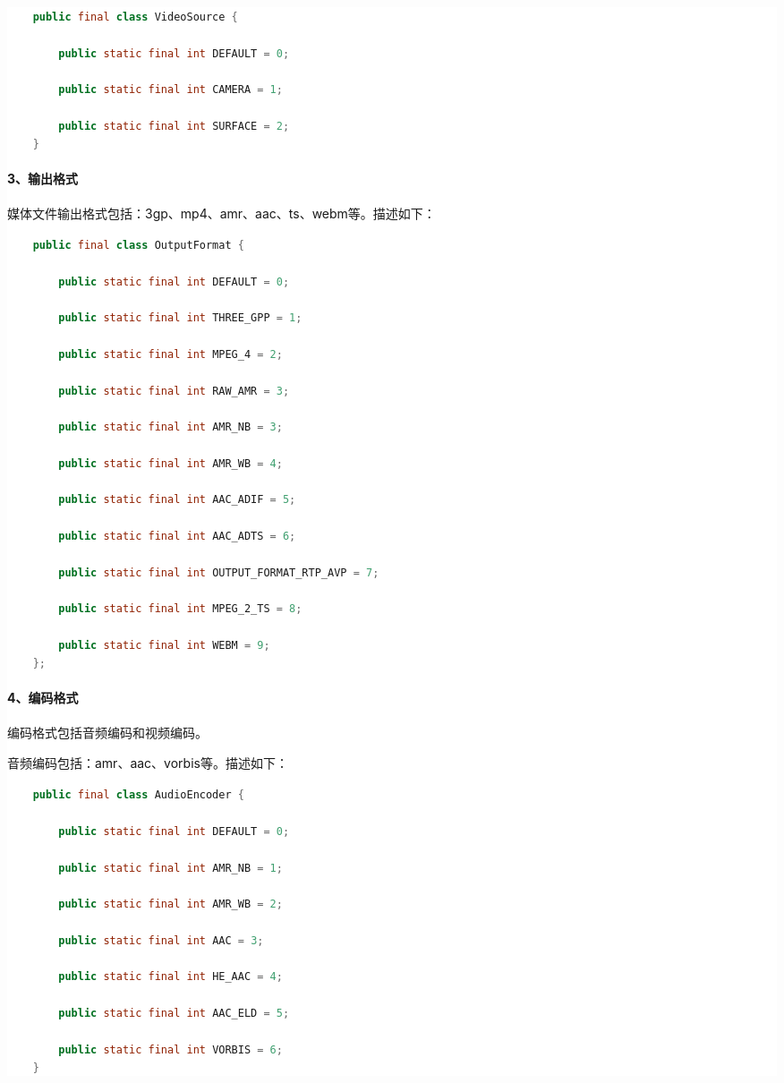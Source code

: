```java
    public final class VideoSource {

        public static final int DEFAULT = 0;

        public static final int CAMERA = 1;

        public static final int SURFACE = 2;
    }
```

#### 3、输出格式

媒体文件输出格式包括：3gp、mp4、amr、aac、ts、webm等。描述如下：

```java
    public final class OutputFormat {

        public static final int DEFAULT = 0;

        public static final int THREE_GPP = 1;

        public static final int MPEG_4 = 2;

        public static final int RAW_AMR = 3;

        public static final int AMR_NB = 3;

        public static final int AMR_WB = 4;

        public static final int AAC_ADIF = 5;

        public static final int AAC_ADTS = 6;

        public static final int OUTPUT_FORMAT_RTP_AVP = 7;

        public static final int MPEG_2_TS = 8;

        public static final int WEBM = 9;
    };
```

#### 4、编码格式

编码格式包括音频编码和视频编码。

音频编码包括：amr、aac、vorbis等。描述如下：

```java
    public final class AudioEncoder {

        public static final int DEFAULT = 0;

        public static final int AMR_NB = 1;

        public static final int AMR_WB = 2;

        public static final int AAC = 3;

        public static final int HE_AAC = 4;

        public static final int AAC_ELD = 5;

        public static final int VORBIS = 6;
    }
```
